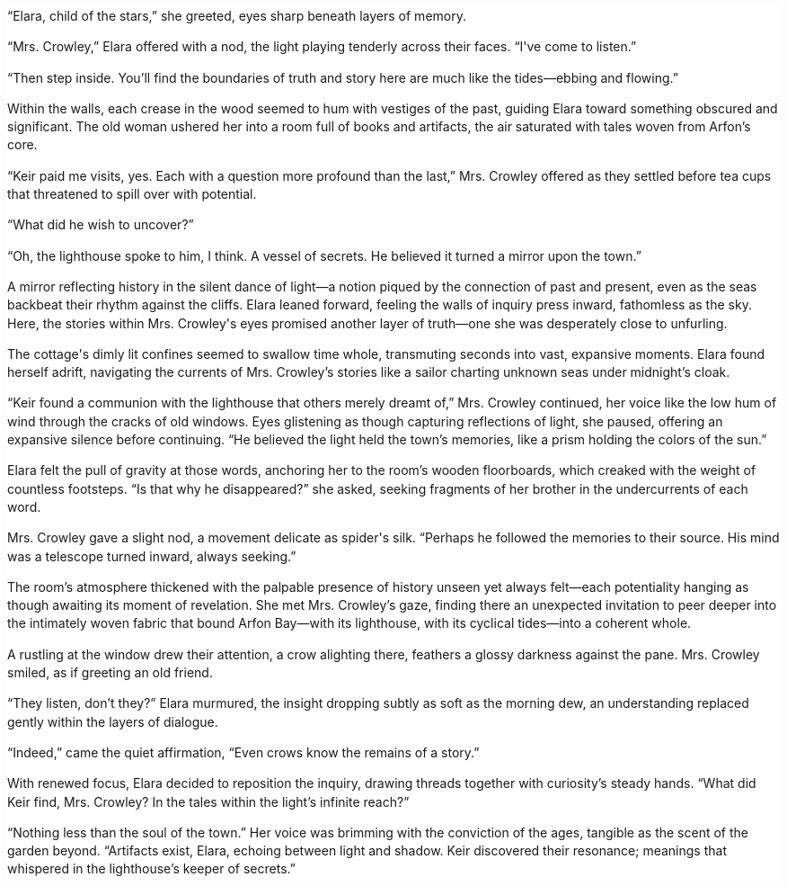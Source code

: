 “Elara, child of the stars,” she greeted, eyes sharp beneath layers of memory.

“Mrs. Crowley,” Elara offered with a nod, the light playing tenderly across their faces. “I've come to listen.”

“Then step inside. You’ll find the boundaries of truth and story here are much like the tides—ebbing and flowing.”

Within the walls, each crease in the wood seemed to hum with vestiges of the past, guiding Elara toward something obscured and significant. The old woman ushered her into a room full of books and artifacts, the air saturated with tales woven from Arfon’s core.

“Keir paid me visits, yes. Each with a question more profound than the last,” Mrs. Crowley offered as they settled before tea cups that threatened to spill over with potential.

“What did he wish to uncover?”

“Oh, the lighthouse spoke to him, I think. A vessel of secrets. He believed it turned a mirror upon the town.”

A mirror reflecting history in the silent dance of light—a notion piqued by the connection of past and present, even as the seas backbeat their rhythm against the cliffs. Elara leaned forward, feeling the walls of inquiry press inward, fathomless as the sky. Here, the stories within Mrs. Crowley's eyes promised another layer of truth—one she was desperately close to unfurling.

The cottage's dimly lit confines seemed to swallow time whole, transmuting seconds into vast, expansive moments. Elara found herself adrift, navigating the currents of Mrs. Crowley’s stories like a sailor charting unknown seas under midnight’s cloak. 

“Keir found a communion with the lighthouse that others merely dreamt of,” Mrs. Crowley continued, her voice like the low hum of wind through the cracks of old windows. Eyes glistening as though capturing reflections of light, she paused, offering an expansive silence before continuing. “He believed the light held the town’s memories, like a prism holding the colors of the sun.”

Elara felt the pull of gravity at those words, anchoring her to the room’s wooden floorboards, which creaked with the weight of countless footsteps. “Is that why he disappeared?” she asked, seeking fragments of her brother in the undercurrents of each word.

Mrs. Crowley gave a slight nod, a movement delicate as spider's silk. “Perhaps he followed the memories to their source. His mind was a telescope turned inward, always seeking.”

The room’s atmosphere thickened with the palpable presence of history unseen yet always felt—each potentiality hanging as though awaiting its moment of revelation. She met Mrs. Crowley’s gaze, finding there an unexpected invitation to peer deeper into the intimately woven fabric that bound Arfon Bay—with its lighthouse, with its cyclical tides—into a coherent whole.

A rustling at the window drew their attention, a crow alighting there, feathers a glossy darkness against the pane. Mrs. Crowley smiled, as if greeting an old friend.

“They listen, don’t they?” Elara murmured, the insight dropping subtly as soft as the morning dew, an understanding replaced gently within the layers of dialogue.

“Indeed,” came the quiet affirmation, “Even crows know the remains of a story.”

With renewed focus, Elara decided to reposition the inquiry, drawing threads together with curiosity’s steady hands. “What did Keir find, Mrs. Crowley? In the tales within the light’s infinite reach?”

“Nothing less than the soul of the town.” Her voice was brimming with the conviction of the ages, tangible as the scent of the garden beyond. “Artifacts exist, Elara, echoing between light and shadow. Keir discovered their resonance; meanings that whispered in the lighthouse’s keeper of secrets.”
